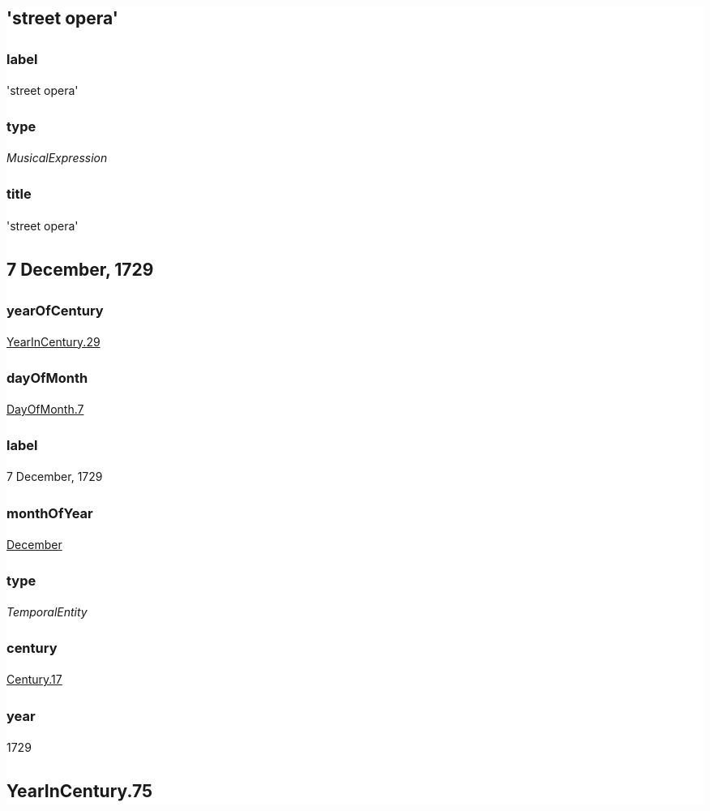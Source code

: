 ## 'street opera'

### label


'street opera'

### type


*MusicalExpression*

### title


'street opera'

## 7 December, 1729

### yearOfCentury


[YearInCentury.29](#YearInCentury.29)

### dayOfMonth


[DayOfMonth.7](#DayOfMonth.7)

### label


7 December, 1729

### monthOfYear


[December](#December)

### type


*TemporalEntity*

### century


[Century.17](#Century.17)

### year


1729

## YearInCentury.75
